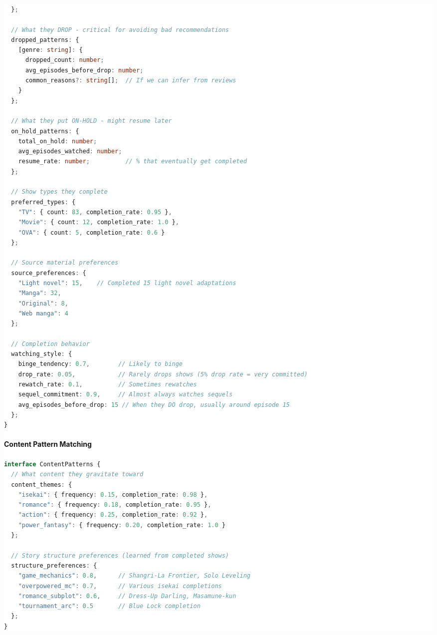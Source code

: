 ```typescript
  };

  // What they DROP - critical for avoiding bad recommendations
  dropped_patterns: {
    [genre: string]: {
      dropped_count: number;
      avg_episodes_before_drop: number;
      common_reasons?: string[];  // If we can infer from reviews
    }
  };

  // What they put ON-HOLD - might resume later
  on_hold_patterns: {
    total_on_hold: number;
    avg_episodes_watched: number;
    resume_rate: number;          // % that eventually get completed
  };

  // Show types they complete
  preferred_types: {
    "TV": { count: 83, completion_rate: 0.95 },
    "Movie": { count: 12, completion_rate: 1.0 },
    "OVA": { count: 5, completion_rate: 0.6 }
  };

  // Source material preferences
  source_preferences: {
    "Light novel": 15,    // Completed 15 light novel adaptations
    "Manga": 32,
    "Original": 8,
    "Web manga": 4
  };

  // Completion behavior
  watching_style: {
    binge_tendency: 0.7,        // Likely to binge
    drop_rate: 0.05,            // Rarely drops shows (5% drop rate = very committed)
    rewatch_rate: 0.1,          // Sometimes rewatches
    sequel_commitment: 0.9,     // Almost always watches sequels
    avg_episodes_before_drop: 15 // When they DO drop, usually around episode 15
  };
}
```

#### Content Pattern Matching
```typescript
interface ContentPatterns {
  // What content they gravitate toward
  content_themes: {
    "isekai": { frequency: 0.15, completion_rate: 0.98 },
    "romance": { frequency: 0.18, completion_rate: 0.95 },
    "action": { frequency: 0.25, completion_rate: 0.92 },
    "power_fantasy": { frequency: 0.20, completion_rate: 1.0 }
  };

  // Story structure preferences (learned from completed shows)
  structure_preferences: {
    "game_mechanics": 0.8,      // Shangri-La Frontier, Solo Leveling
    "overpowered_mc": 0.7,      // Various isekai completions
    "romance_subplot": 0.6,     // Dress-Up Darling, Masamune-kun
    "tournament_arc": 0.5       // Blue Lock completion
  };
}
```